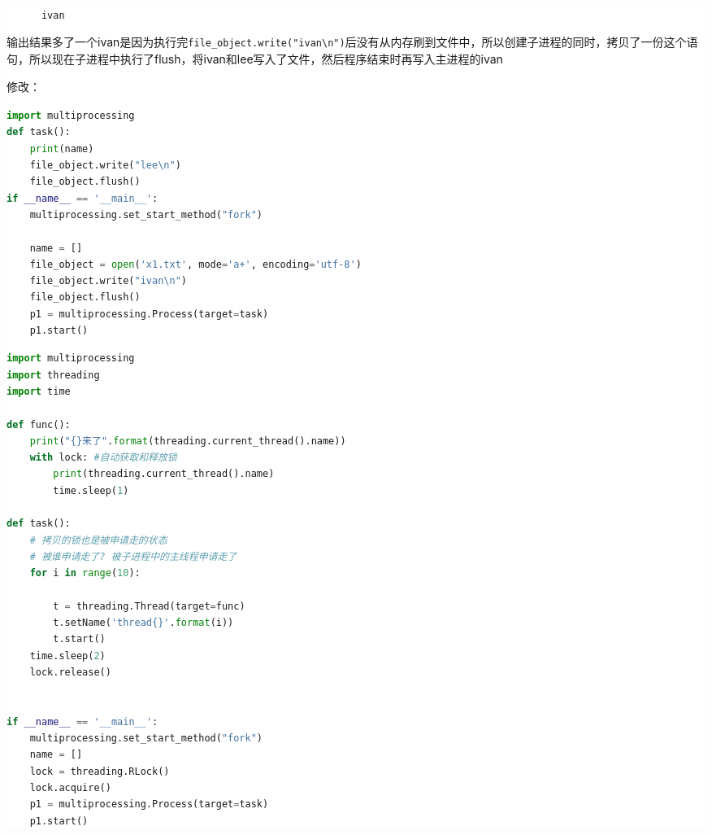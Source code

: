   ```python
  		ivan
  ```

  输出结果多了一个ivan是因为执行完`file_object.write("ivan\n")`后没有从内存刷到文件中，所以创建子进程的同时，拷贝了一份这个语句，所以现在子进程中执行了flush，将ivan和lee写入了文件，然后程序结束时再写入主进程的ivan

  修改：

  ```python
  import multiprocessing
  def task():
      print(name)
      file_object.write("lee\n")
      file_object.flush()
  if __name__ == '__main__':
      multiprocessing.set_start_method("fork")
  
      name = []
      file_object = open('x1.txt', mode='a+', encoding='utf-8')
      file_object.write("ivan\n")
      file_object.flush()
      p1 = multiprocessing.Process(target=task)
      p1.start()
  ```

  ```python
  import multiprocessing
  import threading
  import time
  
  def func():
      print("{}来了".format(threading.current_thread().name))
      with lock: #自动获取和释放锁
          print(threading.current_thread().name)
          time.sleep(1)
  
  def task():
      # 拷贝的锁也是被申请走的状态
      # 被谁申请走了? 被子进程中的主线程申请走了
      for i in range(10):
  
          t = threading.Thread(target=func)
          t.setName('thread{}'.format(i))
          t.start()
      time.sleep(2)
      lock.release()
  
  
  if __name__ == '__main__':
      multiprocessing.set_start_method("fork")
      name = []
      lock = threading.RLock()
      lock.acquire()
      p1 = multiprocessing.Process(target=task)
      p1.start()
  ```
